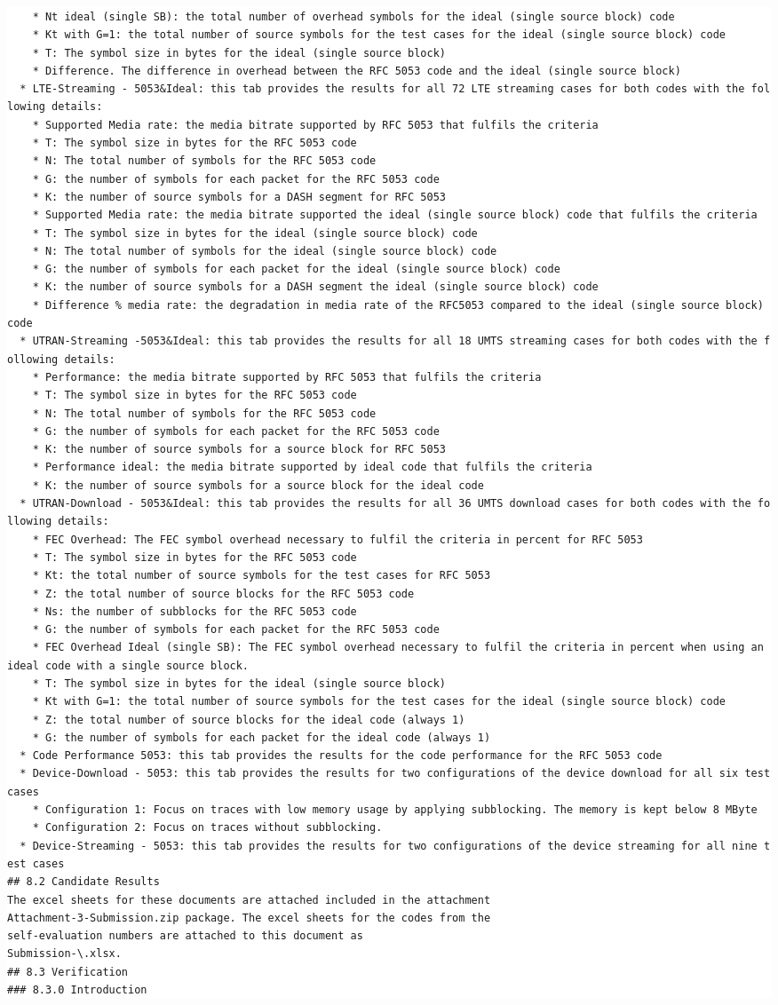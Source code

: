 ```{=html}
    * Nt ideal (single SB): the total number of overhead symbols for the ideal (single source block) code
    * Kt with G=1: the total number of source symbols for the test cases for the ideal (single source block) code
    * T: The symbol size in bytes for the ideal (single source block)
    * Difference. The difference in overhead between the RFC 5053 code and the ideal (single source block)
  * LTE-Streaming - 5053&Ideal: this tab provides the results for all 72 LTE streaming cases for both codes with the following details:
    * Supported Media rate: the media bitrate supported by RFC 5053 that fulfils the criteria
    * T: The symbol size in bytes for the RFC 5053 code
    * N: The total number of symbols for the RFC 5053 code
    * G: the number of symbols for each packet for the RFC 5053 code
    * K: the number of source symbols for a DASH segment for RFC 5053
    * Supported Media rate: the media bitrate supported the ideal (single source block) code that fulfils the criteria
    * T: The symbol size in bytes for the ideal (single source block) code
    * N: The total number of symbols for the ideal (single source block) code
    * G: the number of symbols for each packet for the ideal (single source block) code
    * K: the number of source symbols for a DASH segment the ideal (single source block) code
    * Difference % media rate: the degradation in media rate of the RFC5053 compared to the ideal (single source block) code
  * UTRAN-Streaming -5053&Ideal: this tab provides the results for all 18 UMTS streaming cases for both codes with the following details:
    * Performance: the media bitrate supported by RFC 5053 that fulfils the criteria
    * T: The symbol size in bytes for the RFC 5053 code
    * N: The total number of symbols for the RFC 5053 code
    * G: the number of symbols for each packet for the RFC 5053 code
    * K: the number of source symbols for a source block for RFC 5053
    * Performance ideal: the media bitrate supported by ideal code that fulfils the criteria
    * K: the number of source symbols for a source block for the ideal code
  * UTRAN-Download - 5053&Ideal: this tab provides the results for all 36 UMTS download cases for both codes with the following details:
    * FEC Overhead: The FEC symbol overhead necessary to fulfil the criteria in percent for RFC 5053
    * T: The symbol size in bytes for the RFC 5053 code
    * Kt: the total number of source symbols for the test cases for RFC 5053
    * Z: the total number of source blocks for the RFC 5053 code
    * Ns: the number of subblocks for the RFC 5053 code
    * G: the number of symbols for each packet for the RFC 5053 code
    * FEC Overhead Ideal (single SB): The FEC symbol overhead necessary to fulfil the criteria in percent when using an ideal code with a single source block.
    * T: The symbol size in bytes for the ideal (single source block)
    * Kt with G=1: the total number of source symbols for the test cases for the ideal (single source block) code
    * Z: the total number of source blocks for the ideal code (always 1)
    * G: the number of symbols for each packet for the ideal code (always 1)
  * Code Performance 5053: this tab provides the results for the code performance for the RFC 5053 code
  * Device-Download - 5053: this tab provides the results for two configurations of the device download for all six test cases
    * Configuration 1: Focus on traces with low memory usage by applying subblocking. The memory is kept below 8 MByte
    * Configuration 2: Focus on traces without subblocking.
  * Device-Streaming - 5053: this tab provides the results for two configurations of the device streaming for all nine test cases
## 8.2 Candidate Results
The excel sheets for these documents are attached included in the attachment
Attachment-3-Submission.zip package. The excel sheets for the codes from the
self-evaluation numbers are attached to this document as
Submission-\.xlsx.
## 8.3 Verification
### 8.3.0 Introduction
```